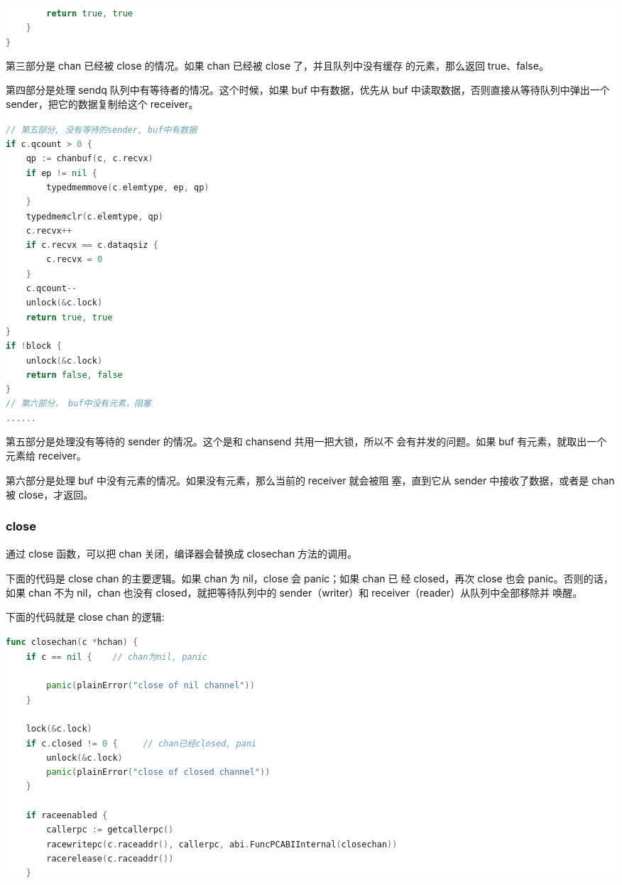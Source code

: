 ```go
        return true, true
    }
}
```

第三部分是 chan 已经被 close 的情况。如果 chan 已经被 close 了，并且队列中没有缓存 的元素，那么返回 true、false。

第四部分是处理 sendq 队列中有等待者的情况。这个时候，如果 buf 中有数据，优先从  buf 中读取数据，否则直接从等待队列中弹出一个 sender，把它的数据复制给这个  receiver。

```go
// 第五部分, 没有等待的sender, buf中有数据
if c.qcount > 0 {
    qp := chanbuf(c, c.recvx)
    if ep != nil {
        typedmemmove(c.elemtype, ep, qp)
    }
    typedmemclr(c.elemtype, qp)
    c.recvx++
    if c.recvx == c.dataqsiz {
        c.recvx = 0
    }
    c.qcount--
    unlock(&c.lock)
    return true, true
}
if !block {
    unlock(&c.lock)
    return false, false
}
// 第六部分， buf中没有元素，阻塞
......
```

第五部分是处理没有等待的 sender 的情况。这个是和 chansend 共用一把大锁，所以不 会有并发的问题。如果 buf 有元素，就取出一个元素给 receiver。 

第六部分是处理 buf 中没有元素的情况。如果没有元素，那么当前的 receiver 就会被阻 塞，直到它从 sender 中接收了数据，或者是 chan 被 close，才返回。



### close

通过 close 函数，可以把 chan 关闭，编译器会替换成 closechan 方法的调用。

下面的代码是 close chan 的主要逻辑。如果 chan 为 nil，close 会 panic；如果 chan 已 经 closed，再次 close 也会 panic。否则的话，如果 chan 不为 nil，chan 也没有  closed，就把等待队列中的 sender（writer）和 receiver（reader）从队列中全部移除并 唤醒。 

下面的代码就是 close chan 的逻辑:

```go
func closechan(c *hchan) {
	if c == nil {    // chan为nil, panic

		panic(plainError("close of nil channel"))
	}

	lock(&c.lock)
	if c.closed != 0 {     // chan已经closed, pani
		unlock(&c.lock)
		panic(plainError("close of closed channel"))
	}

	if raceenabled {
		callerpc := getcallerpc()
		racewritepc(c.raceaddr(), callerpc, abi.FuncPCABIInternal(closechan))
		racerelease(c.raceaddr())
	}

```